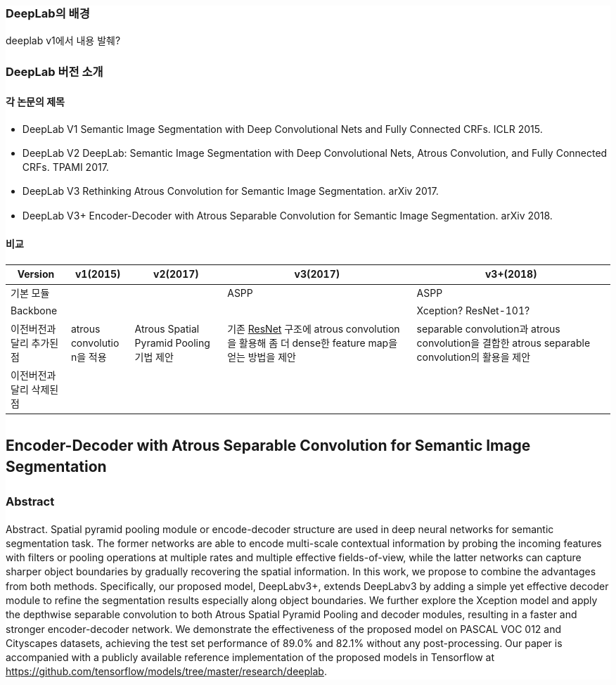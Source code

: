 
### DeepLab의 배경

deeplab v1에서 내용 발췌?



### DeepLab 버전 소개

#### 각 논문의 제목

- DeepLab V1
  Semantic Image Segmentation with Deep Convolutional Nets and Fully Connected CRFs. ICLR 2015.
- DeepLab V2
  DeepLab: Semantic Image Segmentation with Deep Convolutional Nets, Atrous Convolution, and Fully Connected CRFs. TPAMI 2017.
- DeepLab V3
  Rethinking Atrous Convolution for Semantic Image Segmentation. arXiv 2017.

- DeepLab V3+
  Encoder-Decoder with Atrous Separable Convolution for Semantic Image Segmentation. arXiv 2018.

#### 비교

| Version                   | v1(2015)                  | v2(2017)                                 | v3(2017)                                                     | v3+(2018)                                                    |
| ------------------------- | ------------------------- | ---------------------------------------- | ------------------------------------------------------------ | ------------------------------------------------------------ |
| 기본 모듈                 |                           |                                          | ASPP                                                         | ASPP                                                         |
| Backbone                  |                           |                                          |                                                              | Xception? ResNet-101?                                        |
| 이전버전과 달리 추가된 점 | atrous convolution을 적용 | Atrous Spatial Pyramid Pooling 기법 제안 | 기존 [ResNet](https://arxiv.org/abs/1512.03385) 구조에 atrous convolution을 활용해 좀 더 dense한 feature map을 얻는 방법을 제안 | separable convolution과 atrous convolution을 결합한 atrous separable convolution의 활용을 제안 |
| 이전버전과 달리 삭제된 점 |                           |                                          |                                                              |                                                              |







## Encoder-Decoder with Atrous Separable Convolution for Semantic Image Segmentation



### Abstract

Abstract. Spatial pyramid pooling module or encode-decoder structure are used in deep neural networks for semantic segmentation task. The former networks are able to encode multi-scale contextual information by probing the incoming features with filters or pooling operations at multiple rates and multiple effective fields-of-view, while the latter networks can capture sharper object boundaries by gradually recovering the spatial information. In this work, we propose to combine the advantages from both methods. Specifically, our proposed model, DeepLabv3+, extends DeepLabv3 by adding a simple yet effective decoder module to refine the segmentation results especially along object boundaries. We further explore the Xception model and apply the depthwise separable convolution to both Atrous Spatial Pyramid Pooling and decoder modules, resulting in a faster and stronger encoder-decoder network. We demonstrate the effectiveness of the proposed model on PASCAL VOC  012 and Cityscapes datasets, achieving the test set performance of 89.0% and 82.1% without any post-processing. Our paper is accompanied with a publicly available reference implementation of the proposed models in Tensorflow at https://github.com/tensorflow/models/tree/master/research/deeplab.
